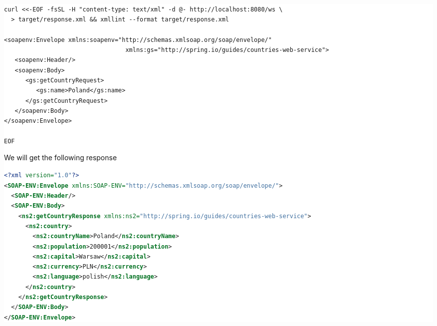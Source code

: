 ```ccURL
curl <<-EOF -fsSL -H "content-type: text/xml" -d @- http://localhost:8080/ws \
  > target/response.xml && xmllint --format target/response.xml

<soapenv:Envelope xmlns:soapenv="http://schemas.xmlsoap.org/soap/envelope/"
                                  xmlns:gs="http://spring.io/guides/countries-web-service">
   <soapenv:Header/>
   <soapenv:Body>
      <gs:getCountryRequest>
         <gs:name>Poland</gs:name>
      </gs:getCountryRequest>
   </soapenv:Body>
</soapenv:Envelope>

EOF
```

We will get the following response

```xml
<?xml version="1.0"?>
<SOAP-ENV:Envelope xmlns:SOAP-ENV="http://schemas.xmlsoap.org/soap/envelope/">
  <SOAP-ENV:Header/>
  <SOAP-ENV:Body>
    <ns2:getCountryResponse xmlns:ns2="http://spring.io/guides/countries-web-service">
      <ns2:country>
        <ns2:countryName>Poland</ns2:countryName>
        <ns2:population>200001</ns2:population>
        <ns2:capital>Warsaw</ns2:capital>
        <ns2:currency>PLN</ns2:currency>
        <ns2:language>polish</ns2:language>
      </ns2:country>
    </ns2:getCountryResponse>
  </SOAP-ENV:Body>
</SOAP-ENV:Envelope>
```